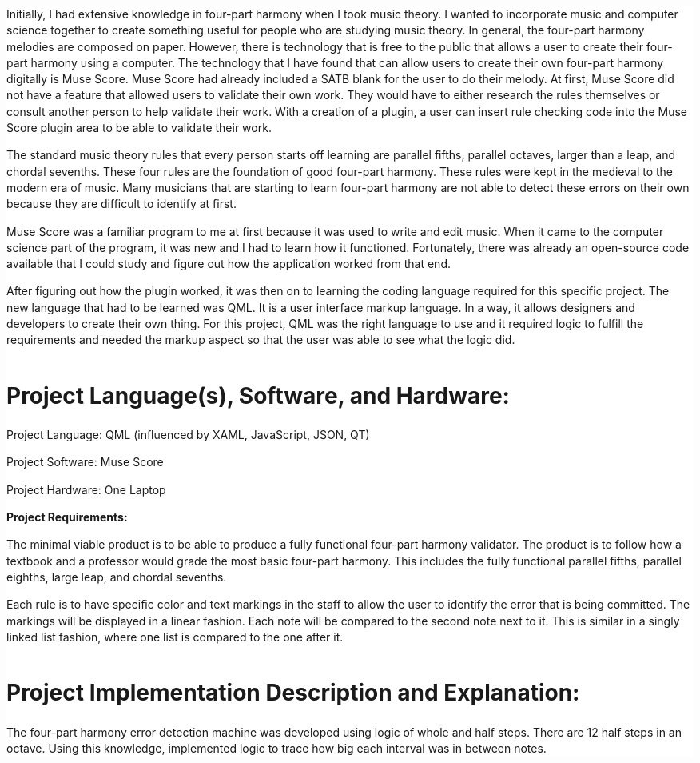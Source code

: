 Initially, I had extensive knowledge in four-part harmony when I took music theory. I wanted to incorporate music and computer science together to create something useful for people who are studying music theory. In general, the four-part harmony melodies are composed on paper. However, there is technology that is free to the public that allows a user to create their four-part harmony using a computer. The technology that I have found that can allow users to create their own four-part harmony digitally is Muse Score. Muse Score had already included a SATB blank for the user to do their melody. At first, Muse Score did not have a feature that allowed users to validate their own work. They would have to either research the rules themselves or consult another person to help validate their work. With a creation of a plugin, a user can insert rule checking code into the Muse Score plugin area to be able to validate their work.

The standard music theory rules that every person starts off learning are parallel fifths, parallel octaves, larger than a leap, and chordal sevenths. These four rules are the foundation of good four-part harmony. These rules were kept in the medieval to the modern era of music. Many musicians that are starting to learn four-part harmony are not able to detect these errors on their own because they are difficult to identify at first.

Muse Score was a familiar program to me at first because it was used to write and edit music. When it came to the computer science part of the program, it was new and I had to learn how it functioned. Fortunately, there was already an open-source code available that I could study and figure out how the application worked from that end.

After figuring out how the plugin worked, it was then on to learning the coding language required for this specific project. The new language that had to be learned was QML. It is a user interface markup language. In a way, it allows designers and developers to create their own thing. For this project, QML was the right language to use and it required logic to fulfill the requirements and needed the markup aspect so that the user was able to see what the logic did.

# **Project Language(s), Software, and Hardware:**

Project Language: QML (influenced by XAML, JavaScript, JSON, QT)

Project Software: Muse Score

Project Hardware: One Laptop

**Project Requirements:**

The minimal viable product is to be able to produce a fully functional four-part harmony validator. The product is to follow how a textbook and a professor would grade the most basic four-part harmony. This includes the fully functional parallel fifths, parallel eighths, large leap, and chordal sevenths.

Each rule is to have specific color and text markings in the staff to allow the user to identify the error that is being committed. The markings will be displayed in a linear fashion. Each note will be compared to the second note next to it. This is similar in a singly linked list fashion, where one list is compared to the one after it.

# **Project Implementation Description and Explanation:**

The four-part harmony error detection machine was developed using logic of whole and half steps. There are 12 half steps in an octave. Using this knowledge, implemented logic to trace how big each interval was in between notes.
